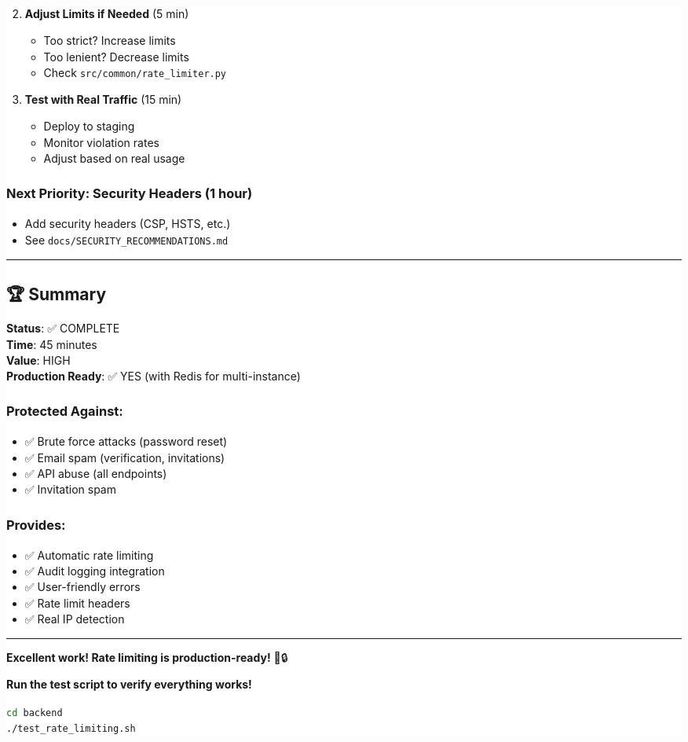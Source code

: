 2. **Adjust Limits if Needed** (5 min)
   - Too strict? Increase limits
   - Too lenient? Decrease limits
   - Check `src/common/rate_limiter.py`

3. **Test with Real Traffic** (15 min)
   - Deploy to staging
   - Monitor violation rates
   - Adjust based on real usage

### Next Priority: Security Headers (1 hour)
- Add security headers (CSP, HSTS, etc.)
- See `docs/SECURITY_RECOMMENDATIONS.md`

---

## 🏆 Summary

**Status**: ✅ COMPLETE  
**Time**: 45 minutes  
**Value**: HIGH  
**Production Ready**: ✅ YES (with Redis for multi-instance)

### Protected Against:
- ✅ Brute force attacks (password reset)
- ✅ Email spam (verification, invitations)
- ✅ API abuse (all endpoints)
- ✅ Invitation spam

### Provides:
- ✅ Automatic rate limiting
- ✅ Audit logging integration
- ✅ User-friendly errors
- ✅ Rate limit headers
- ✅ Real IP detection

---

**Excellent work! Rate limiting is production-ready!** 🚀🔒

**Run the test script to verify everything works!**
```bash
cd backend
./test_rate_limiting.sh
```


